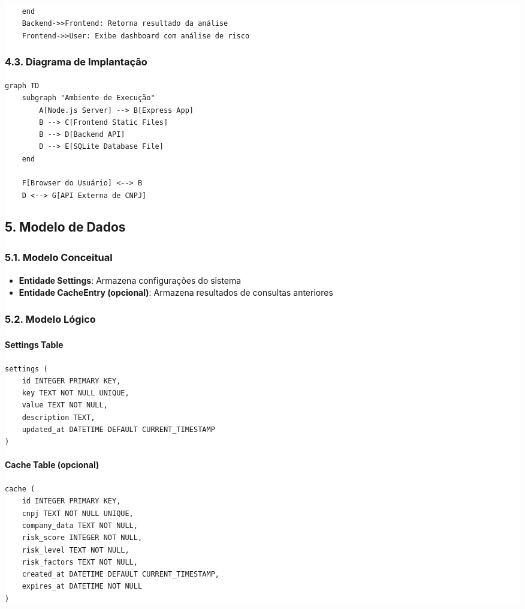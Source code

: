 ```mermaid
    end
    Backend->>Frontend: Retorna resultado da análise
    Frontend->>User: Exibe dashboard com análise de risco
```

### 4.3. Diagrama de Implantação

```mermaid
graph TD
    subgraph "Ambiente de Execução"
        A[Node.js Server] --> B[Express App]
        B --> C[Frontend Static Files]
        B --> D[Backend API]
        D --> E[SQLite Database File]
    end
    
    F[Browser do Usuário] <--> B
    D <--> G[API Externa de CNPJ]
```

## 5. Modelo de Dados

### 5.1. Modelo Conceitual
- **Entidade Settings**: Armazena configurações do sistema
- **Entidade CacheEntry (opcional)**: Armazena resultados de consultas anteriores

### 5.2. Modelo Lógico

#### Settings Table
```
settings (
    id INTEGER PRIMARY KEY,
    key TEXT NOT NULL UNIQUE,
    value TEXT NOT NULL,
    description TEXT,
    updated_at DATETIME DEFAULT CURRENT_TIMESTAMP
)
```

#### Cache Table (opcional)
```
cache (
    id INTEGER PRIMARY KEY,
    cnpj TEXT NOT NULL UNIQUE,
    company_data TEXT NOT NULL,
    risk_score INTEGER NOT NULL,
    risk_level TEXT NOT NULL,
    risk_factors TEXT NOT NULL,
    created_at DATETIME DEFAULT CURRENT_TIMESTAMP,
    expires_at DATETIME NOT NULL
)
```
